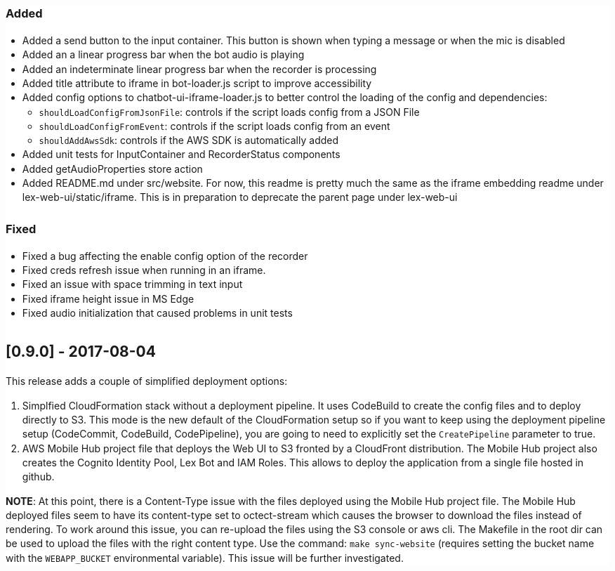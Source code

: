 ### Added
- Added a send button to the input container. This button is shown
when typing a message or when the mic is disabled
- Added an a linear progress bar when the bot audio is playing
- Added an indeterminate linear progress bar when the recorder is
processing
- Added title attribute to iframe in bot-loader.js script to improve
accessibility
- Added config options to chatbot-ui-iframe-loader.js to better control
the loading of the config and dependencies:
    * `shouldLoadConfigFromJsonFile`: controls if the script loads config
    from a JSON File
    * `shouldLoadConfigFromEvent`: controls if the script loads config
    from an event
    * `shouldAddAwsSdk`: controls if the AWS SDK is automatically added
- Added unit tests for InputContainer and RecorderStatus components
- Added getAudioProperties store action
- Added README.md under src/website. For now, this readme
is pretty much the same as the iframe embedding readme under
lex-web-ui/static/iframe. This is in preparation to deprecate the parent
page under lex-web-ui

### Fixed
- Fixed a bug affecting the enable config option of the recorder
- Fixed creds refresh issue when running in an iframe.
- Fixed an issue with space trimming in text input
- Fixed iframe height issue in MS Edge
- Fixed audio initialization that caused problems in unit tests

## [0.9.0] - 2017-08-04
This release adds a couple of simplified deployment options:
1. Simplfied CloudFormation stack without a deployment pipeline.
It uses CodeBuild to create the config files and to deploy directly
to S3.
This mode is the new default of the CloudFormation setup so if
you want to keep using the deployment pipeline setup (CodeCommit,
CodeBuild, CodePipeline), you are going to need to explicitly set the
`CreatePipeline` parameter to true.
2. AWS Mobile Hub project file that deploys the Web UI to S3 fronted
by a CloudFront distribution. The Mobile Hub project also creates the
Cognito Identity Pool, Lex Bot and IAM Roles. This allows to deploy the
application from a single file hosted in github.

**NOTE**: At this point, there is a Content-Type issue with the files
deployed using the Mobile Hub project file. The Mobile Hub deployed
files seem to have its content-type set to octect-stream which causes the
browser to download the files instead of rendering. To work around this
issue, you can re-upload the files using the S3 console or aws cli. The
Makefile in the root dir can be used to upload the files with the right
content type. Use the command: `make sync-website` (requires setting
the bucket name with the `WEBAPP_BUCKET` environmental variable). This
issue will be further investigated.
